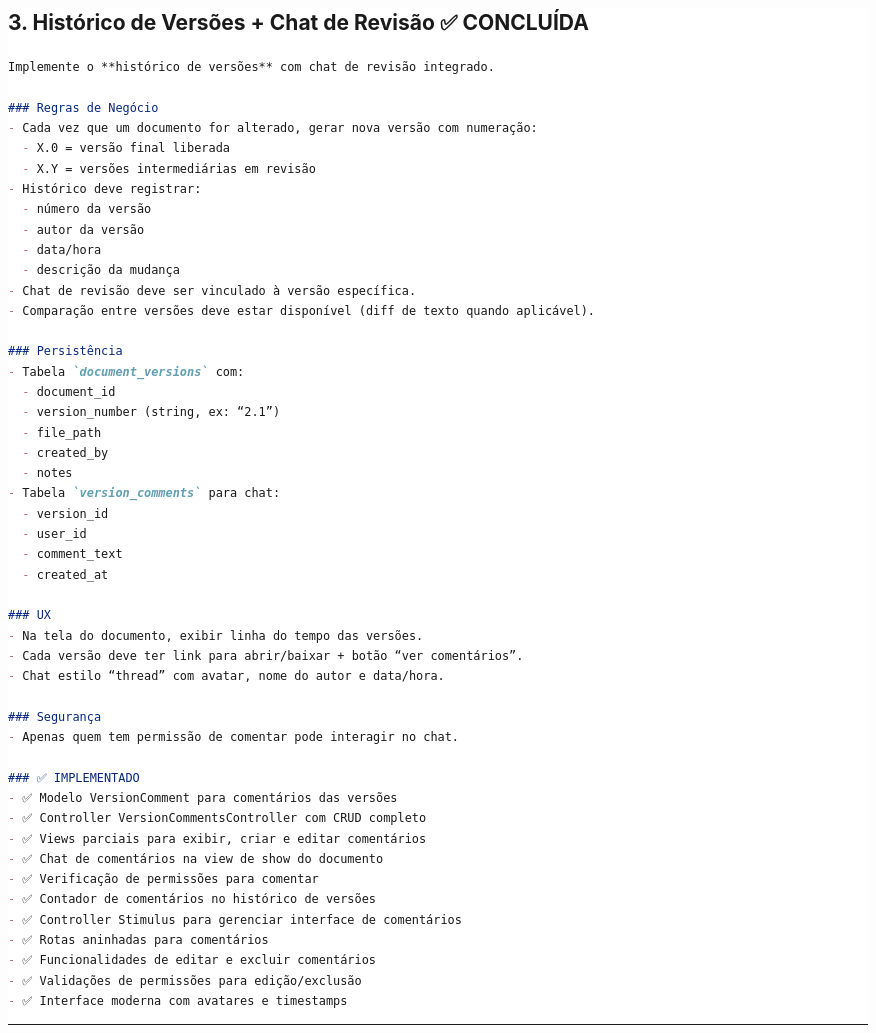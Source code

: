 
## 3. Histórico de Versões + Chat de Revisão ✅ CONCLUÍDA

```markdown
Implemente o **histórico de versões** com chat de revisão integrado.

### Regras de Negócio
- Cada vez que um documento for alterado, gerar nova versão com numeração:
  - X.0 = versão final liberada
  - X.Y = versões intermediárias em revisão
- Histórico deve registrar:
  - número da versão
  - autor da versão
  - data/hora
  - descrição da mudança
- Chat de revisão deve ser vinculado à versão específica.
- Comparação entre versões deve estar disponível (diff de texto quando aplicável).

### Persistência
- Tabela `document_versions` com:
  - document_id
  - version_number (string, ex: “2.1”)
  - file_path
  - created_by
  - notes
- Tabela `version_comments` para chat:
  - version_id
  - user_id
  - comment_text
  - created_at

### UX
- Na tela do documento, exibir linha do tempo das versões.  
- Cada versão deve ter link para abrir/baixar + botão “ver comentários”.  
- Chat estilo “thread” com avatar, nome do autor e data/hora.  

### Segurança
- Apenas quem tem permissão de comentar pode interagir no chat.

### ✅ IMPLEMENTADO
- ✅ Modelo VersionComment para comentários das versões
- ✅ Controller VersionCommentsController com CRUD completo
- ✅ Views parciais para exibir, criar e editar comentários
- ✅ Chat de comentários na view de show do documento
- ✅ Verificação de permissões para comentar
- ✅ Contador de comentários no histórico de versões
- ✅ Controller Stimulus para gerenciar interface de comentários
- ✅ Rotas aninhadas para comentários
- ✅ Funcionalidades de editar e excluir comentários
- ✅ Validações de permissões para edição/exclusão
- ✅ Interface moderna com avatares e timestamps  
```

---
